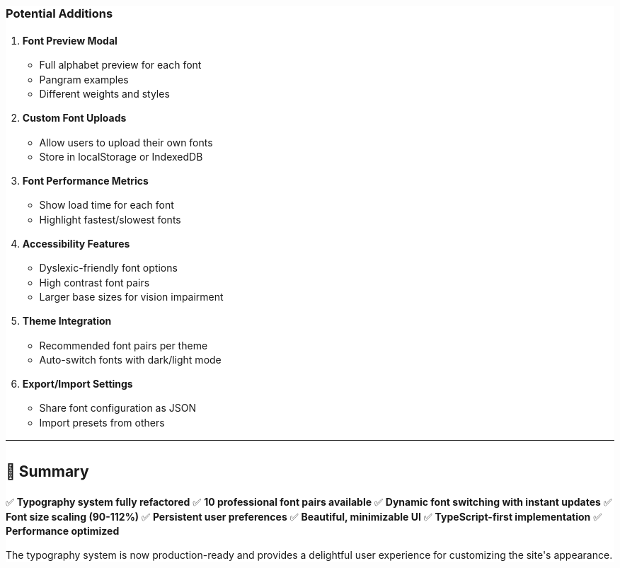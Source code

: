 ### Potential Additions

1. **Font Preview Modal**
   - Full alphabet preview for each font
   - Pangram examples
   - Different weights and styles

2. **Custom Font Uploads**
   - Allow users to upload their own fonts
   - Store in localStorage or IndexedDB

3. **Font Performance Metrics**
   - Show load time for each font
   - Highlight fastest/slowest fonts

4. **Accessibility Features**
   - Dyslexic-friendly font options
   - High contrast font pairs
   - Larger base sizes for vision impairment

5. **Theme Integration**
   - Recommended font pairs per theme
   - Auto-switch fonts with dark/light mode

6. **Export/Import Settings**
   - Share font configuration as JSON
   - Import presets from others

---

## 📝 Summary

✅ **Typography system fully refactored**
✅ **10 professional font pairs available**
✅ **Dynamic font switching with instant updates**
✅ **Font size scaling (90-112%)**
✅ **Persistent user preferences**
✅ **Beautiful, minimizable UI**
✅ **TypeScript-first implementation**
✅ **Performance optimized**

The typography system is now production-ready and provides a delightful user experience for customizing the site's appearance.

